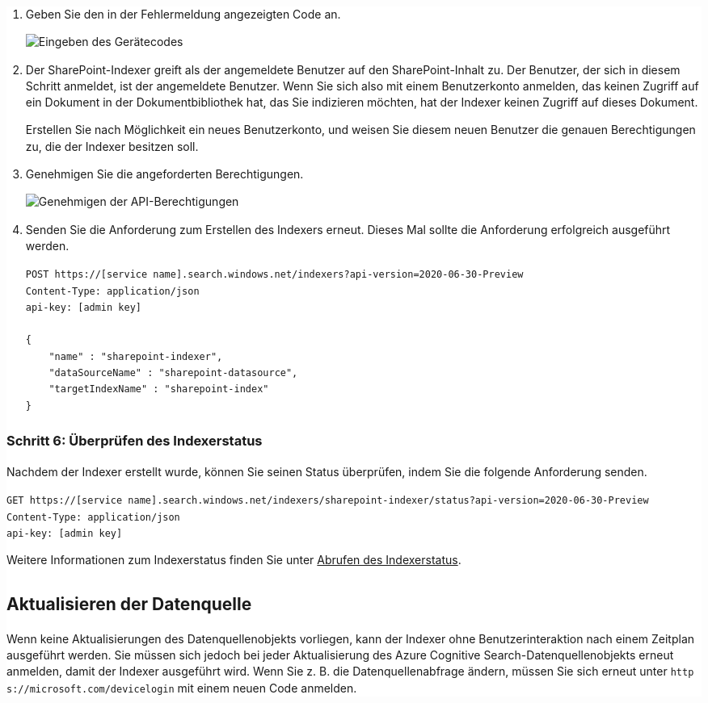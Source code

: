 1.  Geben Sie den in der Fehlermeldung angezeigten Code an.

    ![Eingeben des Gerätecodes](media/search-howto-index-sharepoint-online/enter-device-code.png "Eingeben des Gerätecodes")

1.  Der SharePoint-Indexer greift als der angemeldete Benutzer auf den SharePoint-Inhalt zu. Der Benutzer, der sich in diesem Schritt anmeldet, ist der angemeldete Benutzer. Wenn Sie sich also mit einem Benutzerkonto anmelden, das keinen Zugriff auf ein Dokument in der Dokumentbibliothek hat, das Sie indizieren möchten, hat der Indexer keinen Zugriff auf dieses Dokument.

    Erstellen Sie nach Möglichkeit ein neues Benutzerkonto, und weisen Sie diesem neuen Benutzer die genauen Berechtigungen zu, die der Indexer besitzen soll.

1.  Genehmigen Sie die angeforderten Berechtigungen.

    ![Genehmigen der API-Berechtigungen](media/search-howto-index-sharepoint-online/aad-app-approve-api-permissions.png "Genehmigen der API-Berechtigungen")

1.  Senden Sie die Anforderung zum Erstellen des Indexers erneut. Dieses Mal sollte die Anforderung erfolgreich ausgeführt werden. 

    ```http
    POST https://[service name].search.windows.net/indexers?api-version=2020-06-30-Preview
    Content-Type: application/json
    api-key: [admin key]
    
    {
        "name" : "sharepoint-indexer",
        "dataSourceName" : "sharepoint-datasource",
        "targetIndexName" : "sharepoint-index"
    }
    ```

### <a name="step-6-check-the-indexer-status"></a>Schritt 6: Überprüfen des Indexerstatus
Nachdem der Indexer erstellt wurde, können Sie seinen Status überprüfen, indem Sie die folgende Anforderung senden.

```http
GET https://[service name].search.windows.net/indexers/sharepoint-indexer/status?api-version=2020-06-30-Preview
Content-Type: application/json
api-key: [admin key]
```

Weitere Informationen zum Indexerstatus finden Sie unter [Abrufen des Indexerstatus](/rest/api/searchservice/get-indexer-status).

## <a name="updating-the-data-source"></a>Aktualisieren der Datenquelle
Wenn keine Aktualisierungen des Datenquellenobjekts vorliegen, kann der Indexer ohne Benutzerinteraktion nach einem Zeitplan ausgeführt werden. Sie müssen sich jedoch bei jeder Aktualisierung des Azure Cognitive Search-Datenquellenobjekts erneut anmelden, damit der Indexer ausgeführt wird. Wenn Sie z. B. die Datenquellenabfrage ändern, müssen Sie sich erneut unter `https://microsoft.com/devicelogin` mit einem neuen Code anmelden.
